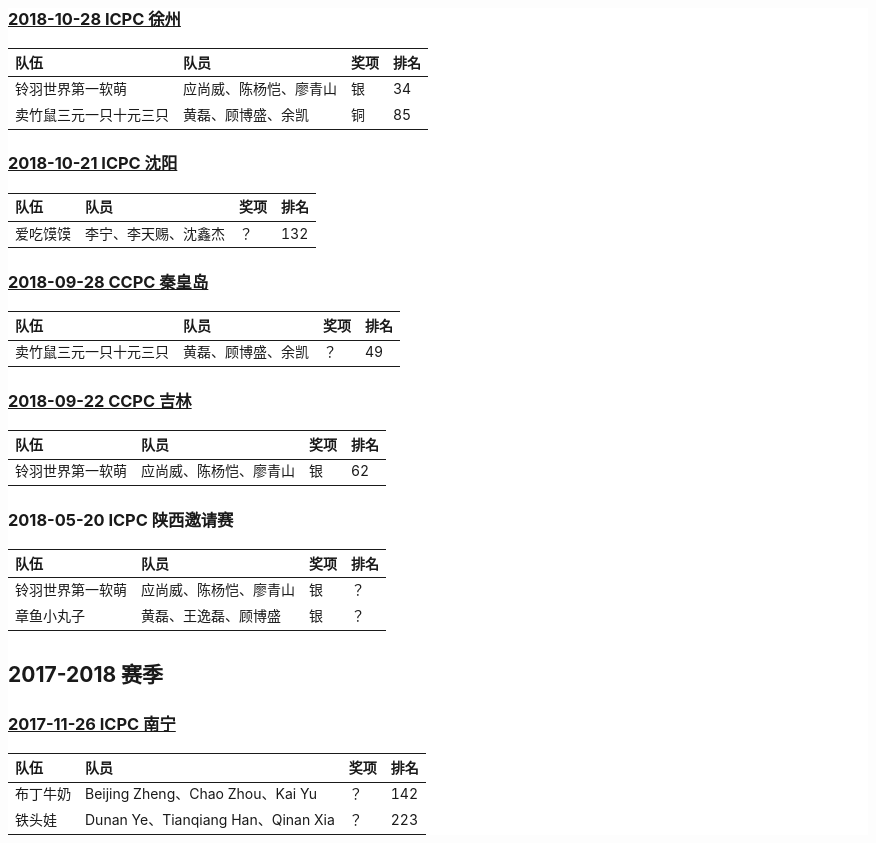 ### [2018-10-28 ICPC 徐州](https://icpc.global/regionals/finder/Xuzhou-2018/standings)

| 队伍                   | 队员                   | 奖项 | 排名 |
| :--------------------- | :--------------------- | :--- | :--- |
| 铃羽世界第一软萌       | 应尚威、陈杨恺、廖青山 | 银   | 34   |
| 卖竹鼠三元一只十元三只 | 黄磊、顾博盛、余凯     | 铜   | 85   |

### [2018-10-21 ICPC 沈阳](https://icpc.global/regionals/finder/Shenyang-2018/standings)

| 队伍     | 队员                 | 奖项 | 排名 |
| :------- | :------------------- | :--- | :--- |
| 爱吃馍馍 | 李宁、李天赐、沈鑫杰 | ？   | 132  |

### [2018-09-28 CCPC 秦皇岛](https://rl.algoux.org/collection/official?rankId=ccpc2018qinhuangdao)

| 队伍                   | 队员               | 奖项 | 排名 |
| :--------------------- | :----------------- | :--- | :--- |
| 卖竹鼠三元一只十元三只 | 黄磊、顾博盛、余凯 | ？   | 49   |

### [2018-09-22 CCPC 吉林](https://rl.algoux.org/collection/official?rankId=ccpc2018jilin)

| 队伍             | 队员                   | 奖项 | 排名 |
| :--------------- | :--------------------- | :--- | :--- |
| 铃羽世界第一软萌 | 应尚威、陈杨恺、廖青山 | 银   | 62   |

### 2018-05-20 ICPC 陕西邀请赛

| 队伍             | 队员                   | 奖项 | 排名 |
| :--------------- | :--------------------- | :--- | :--- |
| 铃羽世界第一软萌 | 应尚威、陈杨恺、廖青山 | 银   | ？   |
| 章鱼小丸子       | 黄磊、王逸磊、顾博盛   | 银   | ？   |

## 2017-2018 赛季

### [2017-11-26 ICPC 南宁](https://rl.algoux.org/collection/official?rankId=icpc2017beijing)

| 队伍     | 队员                               | 奖项 | 排名 |
| :------- | :--------------------------------- | :--- | :--- |
| 布丁牛奶 | Beijing Zheng、Chao Zhou、Kai Yu   | ？   | 142  |
| 铁头娃   | Dunan Ye、Tianqiang Han、Qinan Xia | ？   | 223  |

